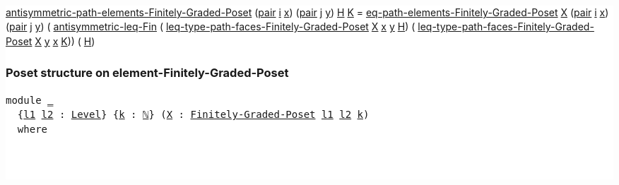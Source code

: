   <a id="8025" href="order-theory.finitely-graded-posets.html#7818" class="Function">antisymmetric-path-elements-Finitely-Graded-Poset</a> <a id="8075" class="Symbol">(</a><a id="8076" href="foundation-core.dependent-pair-types.html#575" class="InductiveConstructor">pair</a> <a id="8081" href="order-theory.finitely-graded-posets.html#8081" class="Bound">i</a> <a id="8083" href="order-theory.finitely-graded-posets.html#8083" class="Bound">x</a><a id="8084" class="Symbol">)</a> <a id="8086" class="Symbol">(</a><a id="8087" href="foundation-core.dependent-pair-types.html#575" class="InductiveConstructor">pair</a> <a id="8092" href="order-theory.finitely-graded-posets.html#8092" class="Bound">j</a> <a id="8094" href="order-theory.finitely-graded-posets.html#8094" class="Bound">y</a><a id="8095" class="Symbol">)</a> <a id="8097" href="order-theory.finitely-graded-posets.html#8097" class="Bound">H</a> <a id="8099" href="order-theory.finitely-graded-posets.html#8099" class="Bound">K</a> <a id="8101" class="Symbol">=</a>
    <a id="8107" href="order-theory.finitely-graded-posets.html#5822" class="Function">eq-path-elements-Finitely-Graded-Poset</a> <a id="8146" href="order-theory.finitely-graded-posets.html#7175" class="Bound">X</a> <a id="8148" class="Symbol">(</a><a id="8149" href="foundation-core.dependent-pair-types.html#575" class="InductiveConstructor">pair</a> <a id="8154" href="order-theory.finitely-graded-posets.html#8081" class="Bound">i</a> <a id="8156" href="order-theory.finitely-graded-posets.html#8083" class="Bound">x</a><a id="8157" class="Symbol">)</a> <a id="8159" class="Symbol">(</a><a id="8160" href="foundation-core.dependent-pair-types.html#575" class="InductiveConstructor">pair</a> <a id="8165" href="order-theory.finitely-graded-posets.html#8092" class="Bound">j</a> <a id="8167" href="order-theory.finitely-graded-posets.html#8094" class="Bound">y</a><a id="8168" class="Symbol">)</a>
      <a id="8176" class="Symbol">(</a> <a id="8178" href="elementary-number-theory.inequality-standard-finite-types.html#1948" class="Function">antisymmetric-leq-Fin</a>
        <a id="8208" class="Symbol">(</a> <a id="8210" href="order-theory.finitely-graded-posets.html#5116" class="Function">leq-type-path-faces-Finitely-Graded-Poset</a> <a id="8252" href="order-theory.finitely-graded-posets.html#7175" class="Bound">X</a> <a id="8254" href="order-theory.finitely-graded-posets.html#8083" class="Bound">x</a> <a id="8256" href="order-theory.finitely-graded-posets.html#8094" class="Bound">y</a> <a id="8258" href="order-theory.finitely-graded-posets.html#8097" class="Bound">H</a><a id="8259" class="Symbol">)</a>
        <a id="8269" class="Symbol">(</a> <a id="8271" href="order-theory.finitely-graded-posets.html#5116" class="Function">leq-type-path-faces-Finitely-Graded-Poset</a> <a id="8313" href="order-theory.finitely-graded-posets.html#7175" class="Bound">X</a> <a id="8315" href="order-theory.finitely-graded-posets.html#8094" class="Bound">y</a> <a id="8317" href="order-theory.finitely-graded-posets.html#8083" class="Bound">x</a> <a id="8319" href="order-theory.finitely-graded-posets.html#8099" class="Bound">K</a><a id="8320" class="Symbol">))</a>
      <a id="8329" class="Symbol">(</a> <a id="8331" href="order-theory.finitely-graded-posets.html#8097" class="Bound">H</a><a id="8332" class="Symbol">)</a>
</pre>
### Poset structure on element-Finitely-Graded-Poset

<pre class="Agda">
<a id="8402" class="Keyword">module</a> <a id="8409" href="order-theory.finitely-graded-posets.html#8409" class="Module">_</a>
  <a id="8413" class="Symbol">{</a><a id="8414" href="order-theory.finitely-graded-posets.html#8414" class="Bound">l1</a> <a id="8417" href="order-theory.finitely-graded-posets.html#8417" class="Bound">l2</a> <a id="8420" class="Symbol">:</a> <a id="8422" href="Agda.Primitive.html#597" class="Postulate">Level</a><a id="8427" class="Symbol">}</a> <a id="8429" class="Symbol">{</a><a id="8430" href="order-theory.finitely-graded-posets.html#8430" class="Bound">k</a> <a id="8432" class="Symbol">:</a> <a id="8434" href="elementary-number-theory.natural-numbers.html#1444" class="Datatype">ℕ</a><a id="8435" class="Symbol">}</a> <a id="8437" class="Symbol">(</a><a id="8438" href="order-theory.finitely-graded-posets.html#8438" class="Bound">X</a> <a id="8440" class="Symbol">:</a> <a id="8442" href="order-theory.finitely-graded-posets.html#367" class="Function">Finitely-Graded-Poset</a> <a id="8464" href="order-theory.finitely-graded-posets.html#8414" class="Bound">l1</a> <a id="8467" href="order-theory.finitely-graded-posets.html#8417" class="Bound">l2</a> <a id="8470" href="order-theory.finitely-graded-posets.html#8430" class="Bound">k</a><a id="8471" class="Symbol">)</a>
  <a id="8475" class="Keyword">where</a>

